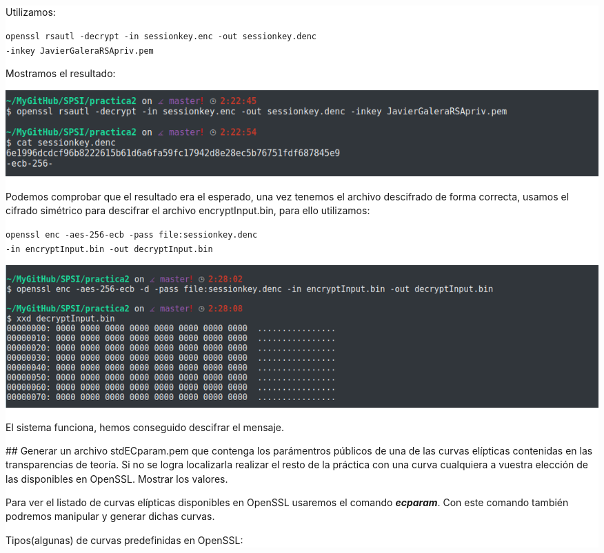 Utilizamos:

~~~~
openssl rsautl -decrypt -in sessionkey.enc -out sessionkey.denc
-inkey JavierGaleraRSApriv.pem
~~~~

Mostramos el resultado:

![](./ej6/resultado.png)

Podemos comprobar que el resultado era el esperado, una vez tenemos el archivo descifrado de forma correcta, usamos el cifrado simétrico para descifrar el archivo encryptInput.bin, para ello utilizamos:

~~~~
openssl enc -aes-256-ecb -pass file:sessionkey.denc
-in encryptInput.bin -out decryptInput.bin
~~~~

![](./ej6/resulFin.png)

El sistema funciona, hemos conseguido descifrar el mensaje.

<div style="page-break-after: always;"></div>
## Generar un archivo stdECparam.pem que contenga los parámentros públicos de una de las curvas elípticas contenidas en las transparencias de teoría. Si no se logra localizarla realizar el resto de la práctica con una curva cualquiera a vuestra elección de las disponibles en OpenSSL. Mostrar los valores.

Para ver el listado de curvas elípticas disponibles en OpenSSL usaremos el comando ___ecparam___. Con este comando también podremos manipular y generar dichas curvas.

Tipos(algunas) de curvas predefinidas en OpenSSL:
